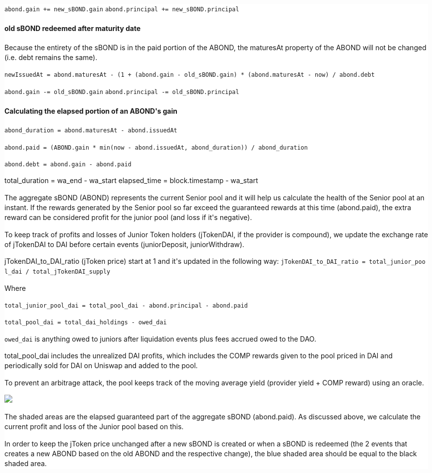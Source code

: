`abond.gain += new_sBOND.gain`
`abond.principal += new_sBOND.principal`

#### old sBOND redeemed after maturity date

Because the entirety of the sBOND is in the paid portion of the ABOND, the maturesAt property of the ABOND will not be changed (i.e. debt remains the same).

`newIssuedAt = abond.maturesAt - (1 + (abond.gain - old_sBOND.gain) * (abond.maturesAt - now) / abond.debt`

`abond.gain -= old_sBOND.gain`
`abond.principal -= old_sBOND.principal`

#### Calculating the elapsed portion of an ABOND's gain

`abond_duration = abond.maturesAt - abond.issuedAt`

`abond.paid = (ABOND.gain * min(now - abond.issuedAt, abond_duration)) / abond_duration`

`abond.debt = abond.gain - abond.paid`

total_duration = wa_end - wa_start
elapsed_time = block.timestamp - wa_start

The aggregate sBOND (ABOND) represents the current Senior pool and it will help us calculate the health of the Senior pool at an instant. If the rewards generated by the Senior pool so far exceed the guaranteed rewards at this time (abond.paid), the extra reward can be considered profit for the junior pool (and loss if it's negative).

To keep track of profits and losses of Junior Token holders (jTokenDAI, if the provider is compound), we update the exchange rate of jTokenDAI to DAI before certain events (juniorDeposit, juniorWithdraw).

jTokenDAI_to_DAI_ratio (jToken price) start at 1 and it's updated in the following way:
`jTokenDAI_to_DAI_ratio = total_junior_pool_dai / total_jTokenDAI_supply`

Where
```
total_junior_pool_dai = total_pool_dai - abond.principal - abond.paid
```

`total_pool_dai = total_dai_holdings - owed_dai`

`owed_dai` is anything owed to juniors after liquidation events plus fees accrued owed to the DAO.

total_pool_dai includes the unrealized DAI profits, which includes the COMP rewards given to the pool priced in DAI and periodically sold for DAI on Uniswap and added to the pool.

To prevent an arbitrage attack, the pool keeps track of the moving average yield (provider yield + COMP reward) using an oracle.

![](https://i.imgur.com/umIL8gy.png)

The shaded areas are the elapsed guaranteed part of the aggregate sBOND (abond.paid). As discussed above, we calculate the current profit and loss of the Junior pool based on this.

In order to keep the jToken price unchanged after a new sBOND is created or when a sBOND is redeemed (the 2 events that creates a new ABOND based on the old ABOND and the respective change), the blue shaded area should be equal to the black shaded area.
